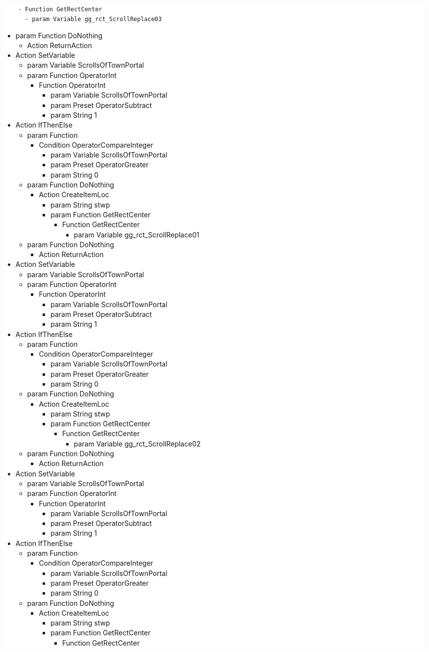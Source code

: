         - Function GetRectCenter
          - param Variable gg_rct_ScrollReplace03
  - param Function DoNothing
    - Action ReturnAction
- Action SetVariable
  - param Variable ScrollsOfTownPortal
  - param Function OperatorInt
    - Function OperatorInt
      - param Variable ScrollsOfTownPortal
      - param Preset OperatorSubtract
      - param String 1
- Action IfThenElse
  - param Function 
    - Condition OperatorCompareInteger
      - param Variable ScrollsOfTownPortal
      - param Preset OperatorGreater
      - param String 0
  - param Function DoNothing
    - Action CreateItemLoc
      - param String stwp
      - param Function GetRectCenter
        - Function GetRectCenter
          - param Variable gg_rct_ScrollReplace01
  - param Function DoNothing
    - Action ReturnAction
- Action SetVariable
  - param Variable ScrollsOfTownPortal
  - param Function OperatorInt
    - Function OperatorInt
      - param Variable ScrollsOfTownPortal
      - param Preset OperatorSubtract
      - param String 1
- Action IfThenElse
  - param Function 
    - Condition OperatorCompareInteger
      - param Variable ScrollsOfTownPortal
      - param Preset OperatorGreater
      - param String 0
  - param Function DoNothing
    - Action CreateItemLoc
      - param String stwp
      - param Function GetRectCenter
        - Function GetRectCenter
          - param Variable gg_rct_ScrollReplace02
  - param Function DoNothing
    - Action ReturnAction
- Action SetVariable
  - param Variable ScrollsOfTownPortal
  - param Function OperatorInt
    - Function OperatorInt
      - param Variable ScrollsOfTownPortal
      - param Preset OperatorSubtract
      - param String 1
- Action IfThenElse
  - param Function 
    - Condition OperatorCompareInteger
      - param Variable ScrollsOfTownPortal
      - param Preset OperatorGreater
      - param String 0
  - param Function DoNothing
    - Action CreateItemLoc
      - param String stwp
      - param Function GetRectCenter
        - Function GetRectCenter